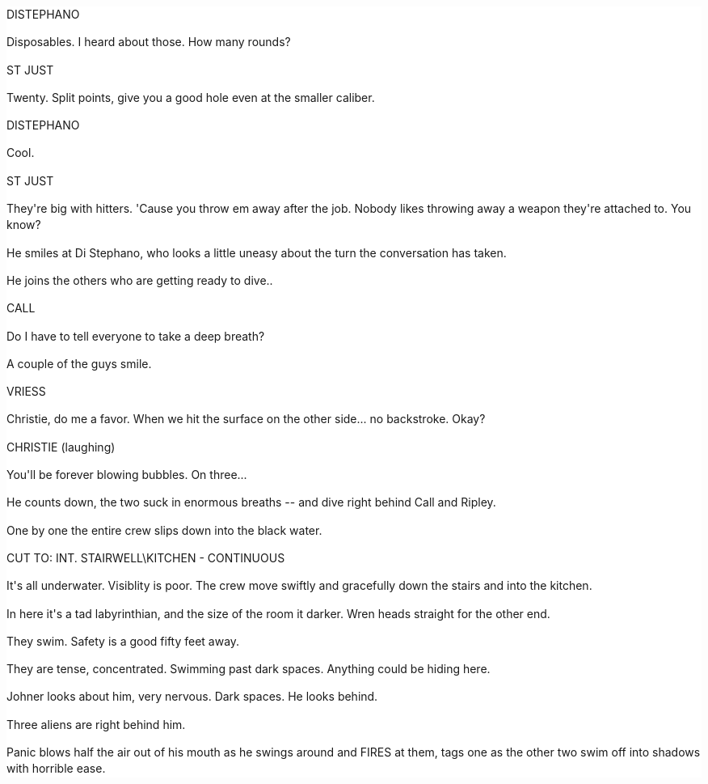 DISTEPHANO

Disposables. I heard about those. How many rounds?

ST JUST

Twenty. Split points, give you a good hole even at the smaller caliber.

DISTEPHANO

Cool.

ST JUST

They're big with hitters. 'Cause you throw em away after the job. 
Nobody likes throwing  away a weapon they're attached to.  You know?

He smiles at Di Stephano, who looks a little uneasy about the turn the 
conversation has taken.

He joins the others who are getting ready to dive..

CALL

Do I have to tell everyone to take a deep breath?

A couple of the guys smile.

VRIESS

Christie, do me a favor.  When we hit the surface on the other side... 
no backstroke.  Okay?

CHRISTIE (laughing)

You'll be forever blowing bubbles. On three...

He counts down, the two suck in enormous breaths -- and dive right 
behind Call and Ripley.

One by one the entire crew slips down into the black water.

CUT TO:  INT.  STAIRWELL\KITCHEN - CONTINUOUS

It's all underwater.  Visiblity is poor.  The crew move swiftly and 
gracefully down the stairs and into the kitchen.

In here it's a tad labyrinthian, and the size of the room it darker. 
Wren heads straight for the other end.

They swim.  Safety is a good fifty feet away.

They are tense, concentrated.  Swimming past dark spaces.  Anything 
could be hiding here.

Johner looks about him, very nervous.  Dark spaces.  He looks behind.

Three aliens are right behind him.

Panic blows half the air out of his mouth as he swings around and FIRES 
at them, tags one as the other two swim off into shadows with horrible 
ease.
